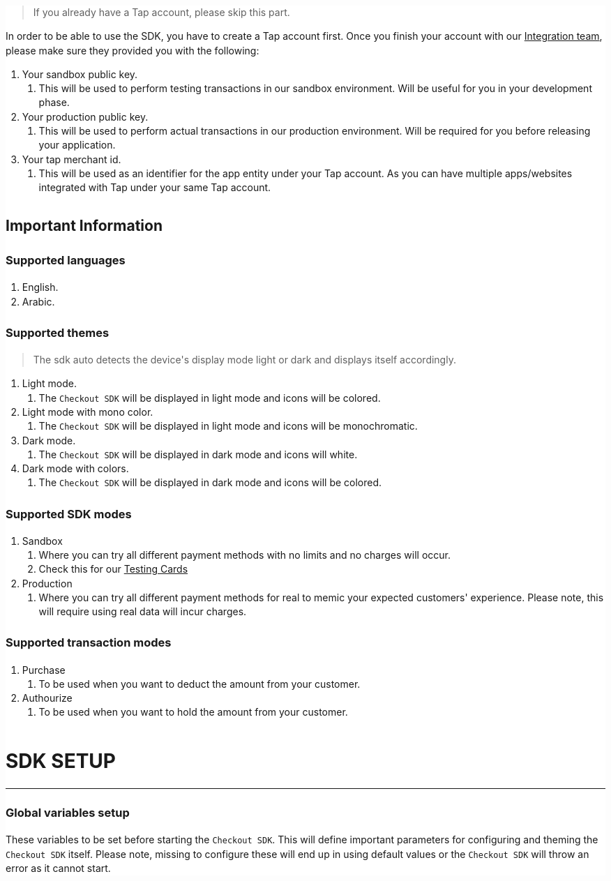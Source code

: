 > If you already have a Tap account, please skip this part.

In order to be able to use the SDK, you have to create a Tap account first. Once you finish your account with our [Integration team](https://www.tap.company "Integration team"), please make sure they provided you with the following:
1. Your sandbox public key.
   1. This will be used to perform testing transactions in our sandbox environment. Will be useful for you in your development phase.
2. Your production public key.
   1. This will be used to perform actual transactions in our production environment. Will be required for you before releasing your application.
3. Your tap merchant id.
   1. This will be used as an identifier for the app entity under your Tap account. As you can have multiple apps/websites integrated with Tap under your same Tap account.
   

<a name="setup_important_information"></a>
## Important Information

### Supported languages
1. English.
1. Arabic.

### Supported themes
> The sdk auto detects the device's display mode light or dark and displays itself accordingly.

1. Light mode.
   1. The `Checkout SDK` will be displayed in light mode and icons will be colored.
1. Light mode with mono color.
   1. The `Checkout SDK` will be displayed in light mode and icons will be monochromatic.
1. Dark mode.
   1. The `Checkout SDK` will be displayed in dark mode and icons will white.
1. Dark mode with colors.
   1. The `Checkout SDK` will be displayed in dark mode and icons will be colored.

### Supported SDK modes
1. Sandbox
   1. Where you can try all different payment methods with no limits and no charges will occur.
   2. Check this for our [Testing Cards](https://developers.tap.company/reference/testing-cards "Testing Cards")
1. Production
   1. Where you can try all different payment methods for real to memic your expected customers' experience. Please note, this will require using real data will incur charges.

### Supported transaction modes
1. Purchase
   1. To be used when you want to deduct the amount from your customer.
1. Authourize
   1. To be used when you want to hold the amount from your customer.

<a name="sdk_setup"></a>
# SDK SETUP
---
### Global variables setup
These variables to be set before starting the `Checkout SDK`. This will define important parameters for configuring and theming the `Checkout SDK` itself. Please note, missing to configure these will end up in using default values or the `Checkout SDK` will throw an error as it cannot start.
